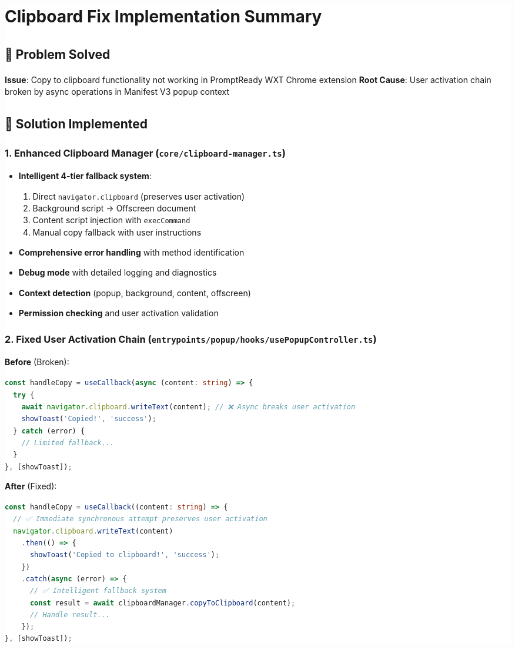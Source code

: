 # Clipboard Fix Implementation Summary

## 🎯 **Problem Solved**

**Issue**: Copy to clipboard functionality not working in PromptReady WXT Chrome extension
**Root Cause**: User activation chain broken by async operations in Manifest V3 popup context

## 🔧 **Solution Implemented**

### 1. **Enhanced Clipboard Manager** (`core/clipboard-manager.ts`)
- **Intelligent 4-tier fallback system**:
  1. Direct `navigator.clipboard` (preserves user activation)
  2. Background script → Offscreen document
  3. Content script injection with `execCommand`
  4. Manual copy fallback with user instructions

- **Comprehensive error handling** with method identification
- **Debug mode** with detailed logging and diagnostics
- **Context detection** (popup, background, content, offscreen)
- **Permission checking** and user activation validation

### 2. **Fixed User Activation Chain** (`entrypoints/popup/hooks/usePopupController.ts`)
**Before** (Broken):
```typescript
const handleCopy = useCallback(async (content: string) => {
  try {
    await navigator.clipboard.writeText(content); // ❌ Async breaks user activation
    showToast('Copied!', 'success');
  } catch (error) {
    // Limited fallback...
  }
}, [showToast]);
```

**After** (Fixed):
```typescript
const handleCopy = useCallback((content: string) => {
  // ✅ Immediate synchronous attempt preserves user activation
  navigator.clipboard.writeText(content)
    .then(() => {
      showToast('Copied to clipboard!', 'success');
    })
    .catch(async (error) => {
      // ✅ Intelligent fallback system
      const result = await clipboardManager.copyToClipboard(content);
      // Handle result...
    });
}, [showToast]);
```
